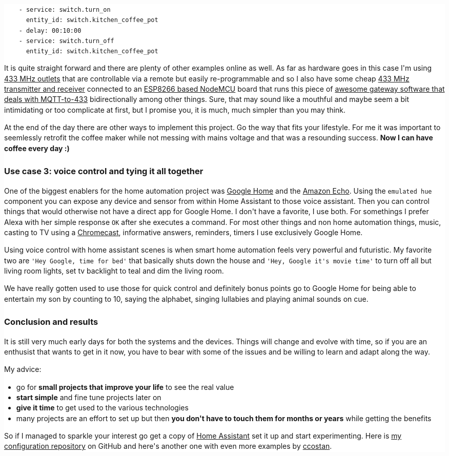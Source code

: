         - service: switch.turn_on
          entity_id: switch.kitchen_coffee_pot
        - delay: 00:10:00
        - service: switch.turn_off
          entity_id: switch.kitchen_coffee_pot
    

It is quite straight forward and there are plenty of other examples online as well. As far as hardware goes in this case I'm using [433 MHz outlets](https://goo.gl/VyJa4h) that are controllable via a remote but easily re-programmable and so I also have some cheap [433 MHz transmitter and receiver](https://goo.gl/LCvJih) connected to an [ESP8266 based NodeMCU](https://goo.gl/Qn8ZjX) board that runs this piece of [awesome gateway software that deals with MQTT-to-433](https://github.com/1technophile/OpenMQTTGateway/) bidirectionally among other things. Sure, that may sound like a mouthful and maybe seem a bit intimidating or too complicate at first, but I promise you, it is much, much simpler than you may think.

At the end of the day there are other ways to implement this project. Go the way that fits your lifestyle. For me it was important to seemlessly retrofit the coffee maker while not messing with mains voltage and that was a resounding success. **Now I can have coffee every day :)**

### Use case 3: voice control and tying it all together

One of the biggest enablers for the home automation project was [Google Home](https://goo.gl/rE8rmp) and the [Amazon Echo](https://amzn.to/2x6Dpus). Using the `emulated hue` component you can expose any device and sensor from within Home Assistant to those voice assistant. Then you can control things that would otherwise not have a direct app for Google Home. I don't have a favorite, I use both. For somethings I prefer Alexa with her simple response `OK` after she executes a command. For most other things and non home automation things, music, casting to TV using a [Chromecast](https://goo.gl/ACypXo), informative answers, reminders, timers I use exclusively Google Home.

Using voice control with home assistant scenes is when smart home automation feels very powerful and futuristic. My favorite two are `'Hey Google, time for bed'` that basically shuts down the house and `'Hey, Google it's movie time'` to turn off all but living room lights, set tv backlight to teal and dim the living room.

We have really gotten used to use those for quick control and definitely bonus points go to Google Home for being able to entertain my son by counting to 10, saying the alphabet, singing lullabies and playing animal sounds on cue.

### Conclusion and results

It is still very much early days for both the systems and the devices. Things will change and evolve with time, so if you are an enthusist that wants to get in it now, you have to bear with some of the issues and be willing to learn and adapt along the way.

My advice:

  * go for **small projects that improve your life** to see the real value
  * **start simple** and fine tune projects later on
  * **give it time** to get used to the various technologies
  * many projects are an effort to set up but then **you don't have to touch them for months or years** while getting the benefits

So if I managed to sparkle your interest go get a copy of [Home Assistant](https://home-assistant.io) set it up and start experimenting. Here is [my configuration repository](https://github.com/jumpalottahigh/YAR-Home-Assistant-Configuration) on GitHub and here's another one with even more examples by [ccostan](https://github.com/CCOSTAN/Home-AssistantConfig/).
